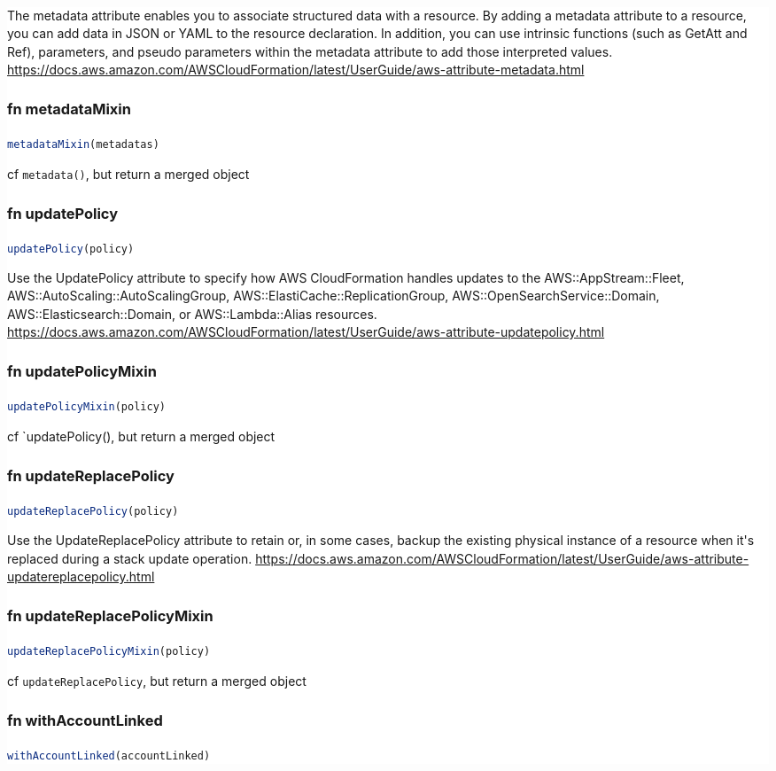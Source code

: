 The metadata attribute enables you to associate structured data with a resource. By adding a metadata attribute to a resource, you can add data in JSON or YAML to the resource declaration. In addition, you can use intrinsic functions (such as GetAtt and Ref), parameters, and pseudo parameters within the metadata attribute to add those interpreted values. 
https://docs.aws.amazon.com/AWSCloudFormation/latest/UserGuide/aws-attribute-metadata.html

### fn metadataMixin

```ts
metadataMixin(metadatas)
```

cf `metadata()`, but return a merged object

### fn updatePolicy

```ts
updatePolicy(policy)
```

Use the UpdatePolicy attribute to specify how AWS CloudFormation handles updates to the AWS::AppStream::Fleet, AWS::AutoScaling::AutoScalingGroup, AWS::ElastiCache::ReplicationGroup, AWS::OpenSearchService::Domain, AWS::Elasticsearch::Domain, or AWS::Lambda::Alias resources. 
https://docs.aws.amazon.com/AWSCloudFormation/latest/UserGuide/aws-attribute-updatepolicy.html

### fn updatePolicyMixin

```ts
updatePolicyMixin(policy)
```

cf `updatePolicy(), but return a merged object

### fn updateReplacePolicy

```ts
updateReplacePolicy(policy)
```

Use the UpdateReplacePolicy attribute to retain or, in some cases, backup the existing physical instance of a resource when it's replaced during a stack update operation. 
https://docs.aws.amazon.com/AWSCloudFormation/latest/UserGuide/aws-attribute-updatereplacepolicy.html

### fn updateReplacePolicyMixin

```ts
updateReplacePolicyMixin(policy)
```

cf `updateReplacePolicy`, but return a merged object

### fn withAccountLinked

```ts
withAccountLinked(accountLinked)
```
